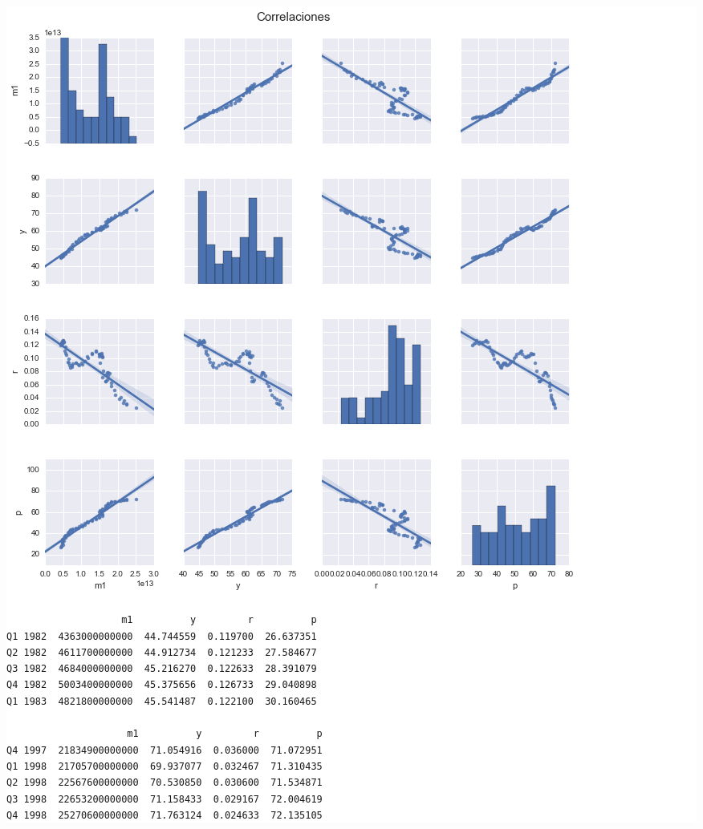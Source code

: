 ![](output_11_2.png)

                        m1          y         r          p
    Q1 1982  4363000000000  44.744559  0.119700  26.637351
    Q2 1982  4611700000000  44.912734  0.121233  27.584677
    Q3 1982  4684000000000  45.216270  0.122633  28.391079
    Q4 1982  5003400000000  45.375656  0.126733  29.040898
    Q1 1983  4821800000000  45.541487  0.122100  30.160465

                         m1          y         r          p
    Q4 1997  21834900000000  71.054916  0.036000  71.072951
    Q1 1998  21705700000000  69.937077  0.032467  71.310435
    Q2 1998  22567600000000  70.530850  0.030600  71.534871
    Q3 1998  22653200000000  71.158433  0.029167  72.004619
    Q4 1998  25270600000000  71.763124  0.024633  72.135105
